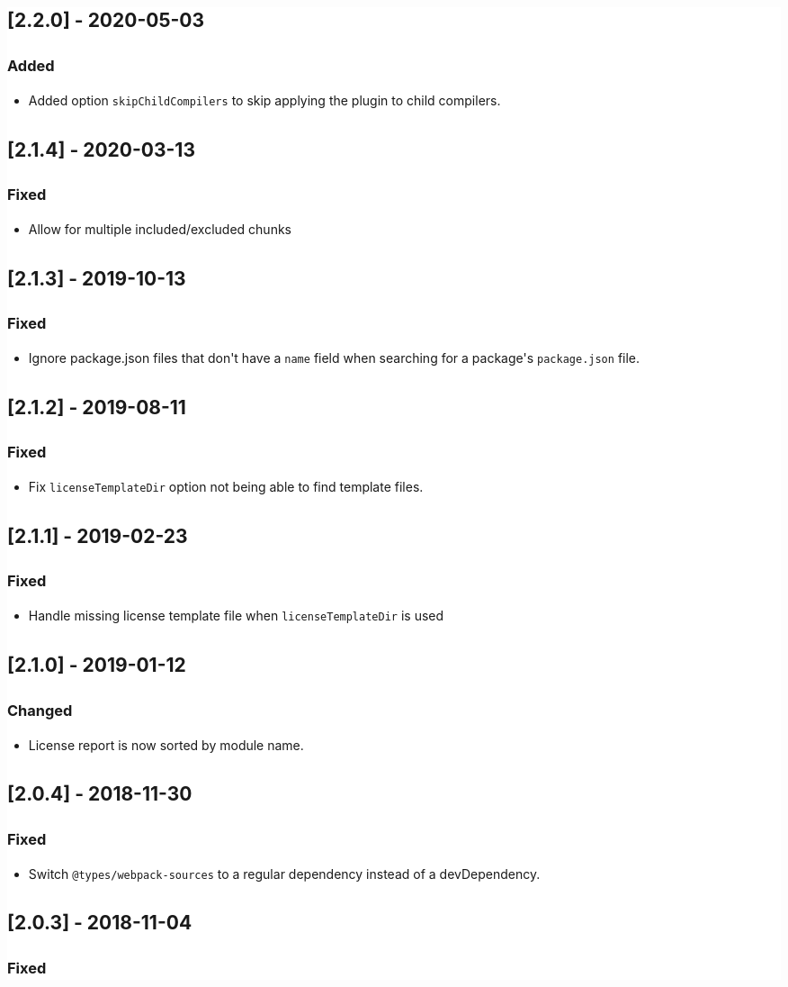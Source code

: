 ## [2.2.0] - 2020-05-03

### Added

- Added option `skipChildCompilers` to skip applying the plugin to child compilers.

## [2.1.4] - 2020-03-13

### Fixed

- Allow for multiple included/excluded chunks

## [2.1.3] - 2019-10-13

### Fixed

- Ignore package.json files that don't have a `name` field when searching for a package's `package.json` file.

## [2.1.2] - 2019-08-11

### Fixed

- Fix `licenseTemplateDir` option not being able to find template files.

## [2.1.1] - 2019-02-23

### Fixed

- Handle missing license template file when `licenseTemplateDir` is used

## [2.1.0] - 2019-01-12

### Changed

- License report is now sorted by module name.

## [2.0.4] - 2018-11-30

### Fixed

- Switch `@types/webpack-sources` to a regular dependency instead of a devDependency.

## [2.0.3] - 2018-11-04

### Fixed


[0.1.1]: https://github.com/xz64/license-webpack-plugin/tree/v0.1.1
[0.1.2]: https://github.com/xz64/license-webpack-plugin/compare/v0.1.1...v0.1.2
[0.1.3]: https://github.com/xz64/license-webpack-plugin/compare/v0.1.2...v0.1.3
[0.1.4]: https://github.com/xz64/license-webpack-plugin/compare/v0.1.3...v0.1.4
[0.2.0]: https://github.com/xz64/license-webpack-plugin/compare/v0.1.4...v0.2.0
[0.2.1]: https://github.com/xz64/license-webpack-plugin/compare/v0.2.0...v0.2.1
[0.3.0]: https://github.com/xz64/license-webpack-plugin/compare/v0.2.1...v0.3.0
[0.4.0]: https://github.com/xz64/license-webpack-plugin/compare/v0.3.0...v0.4.0
[0.4.1]: https://github.com/xz64/license-webpack-plugin/compare/v0.4.0...v0.4.1
[0.4.2]: https://github.com/xz64/license-webpack-plugin/compare/v0.4.1...v0.4.2
[0.4.3]: https://github.com/xz64/license-webpack-plugin/compare/v0.4.2...v0.4.3
[0.5.0]: https://github.com/xz64/license-webpack-plugin/compare/v0.4.3...v0.5.0
[0.5.1]: https://github.com/xz64/license-webpack-plugin/compare/v0.5.0...v0.5.1
[0.6.0]: https://github.com/xz64/license-webpack-plugin/compare/v0.5.1...v0.6.0
[1.0.0]: https://github.com/xz64/license-webpack-plugin/compare/v0.6.0...v1.0.0
[1.0.1]: https://github.com/xz64/license-webpack-plugin/compare/v1.0.0...v1.0.1
[1.0.2]: https://github.com/xz64/license-webpack-plugin/compare/v1.0.1...v1.0.2
[1.1.0]: https://github.com/xz64/license-webpack-plugin/compare/v1.0.2...v1.1.0
[1.1.1]: https://github.com/xz64/license-webpack-plugin/compare/v1.1.0...v1.1.1
[1.1.2]: https://github.com/xz64/license-webpack-plugin/compare/v1.1.1...v1.1.2
[1.2.0]: https://github.com/xz64/license-webpack-plugin/compare/v1.1.2...v1.2.0
[1.2.1]: https://github.com/xz64/license-webpack-plugin/compare/v1.2.0...v1.2.1
[1.2.2]: https://github.com/xz64/license-webpack-plugin/compare/v1.2.1...v1.2.2
[1.2.3]: https://github.com/xz64/license-webpack-plugin/compare/v1.2.2...v1.2.3
[1.3.0]: https://github.com/xz64/license-webpack-plugin/compare/v1.2.3...v1.3.0
[1.3.1]: https://github.com/xz64/license-webpack-plugin/compare/v1.3.0...v1.3.1
[1.4.0]: https://github.com/xz64/license-webpack-plugin/compare/v1.3.1...v1.4.0